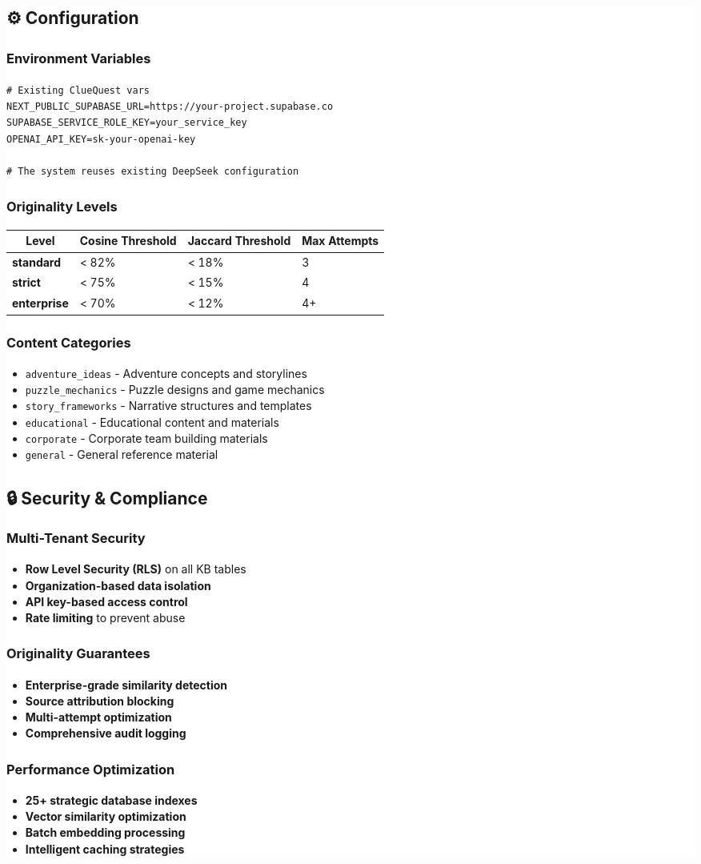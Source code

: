 ## ⚙️ Configuration

### Environment Variables
```env
# Existing ClueQuest vars
NEXT_PUBLIC_SUPABASE_URL=https://your-project.supabase.co
SUPABASE_SERVICE_ROLE_KEY=your_service_key
OPENAI_API_KEY=sk-your-openai-key

# The system reuses existing DeepSeek configuration
```

### Originality Levels

| Level | Cosine Threshold | Jaccard Threshold | Max Attempts |
|-------|------------------|-------------------|---------------|
| **standard** | < 82% | < 18% | 3 |
| **strict** | < 75% | < 15% | 4 |
| **enterprise** | < 70% | < 12% | 4+ |

### Content Categories

- `adventure_ideas` - Adventure concepts and storylines
- `puzzle_mechanics` - Puzzle designs and game mechanics  
- `story_frameworks` - Narrative structures and templates
- `educational` - Educational content and materials
- `corporate` - Corporate team building materials
- `general` - General reference material

## 🔒 Security & Compliance

### Multi-Tenant Security
- **Row Level Security (RLS)** on all KB tables
- **Organization-based data isolation** 
- **API key-based access control**
- **Rate limiting** to prevent abuse

### Originality Guarantees
- **Enterprise-grade similarity detection**
- **Source attribution blocking**
- **Multi-attempt optimization** 
- **Comprehensive audit logging**

### Performance Optimization  
- **25+ strategic database indexes**
- **Vector similarity optimization**
- **Batch embedding processing**
- **Intelligent caching strategies**
